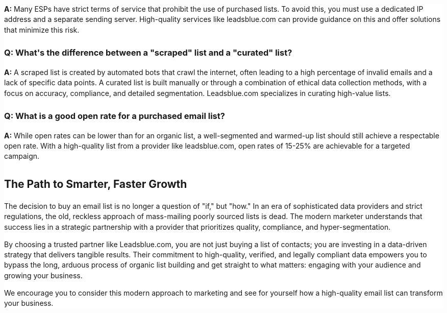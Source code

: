 **A:** Many ESPs have strict terms of service that prohibit the use of purchased lists. To avoid this, you must use a dedicated IP address and a separate sending server. High-quality services like leadsblue.com can provide guidance on this and offer solutions that minimize this risk.

### **Q: What's the difference between a "scraped" list and a "curated" list?**

**A:** A scraped list is created by automated bots that crawl the internet, often leading to a high percentage of invalid emails and a lack of specific data points. A curated list is built manually or through a combination of ethical data collection methods, with a focus on accuracy, compliance, and detailed segmentation. Leadsblue.com specializes in curating high-value lists.

### **Q: What is a good open rate for a purchased email list?**

**A:** While open rates can be lower than for an organic list, a well-segmented and warmed-up list should still achieve a respectable open rate. With a high-quality list from a provider like leadsblue.com, open rates of 15-25% are achievable for a targeted campaign.

## **The Path to Smarter, Faster Growth**

The decision to buy an email list is no longer a question of "if," but "how." In an era of sophisticated data providers and strict regulations, the old, reckless approach of mass-mailing poorly sourced lists is dead. The modern marketer understands that success lies in a strategic partnership with a provider that prioritizes quality, compliance, and hyper-segmentation.

By choosing a trusted partner like Leadsblue.com, you are not just buying a list of contacts; you are investing in a data-driven strategy that delivers tangible results. Their commitment to high-quality, verified, and legally compliant data empowers you to bypass the long, arduous process of organic list building and get straight to what matters: engaging with your audience and growing your business.

We encourage you to consider this modern approach to marketing and see for yourself how a high-quality email list can transform your business.

